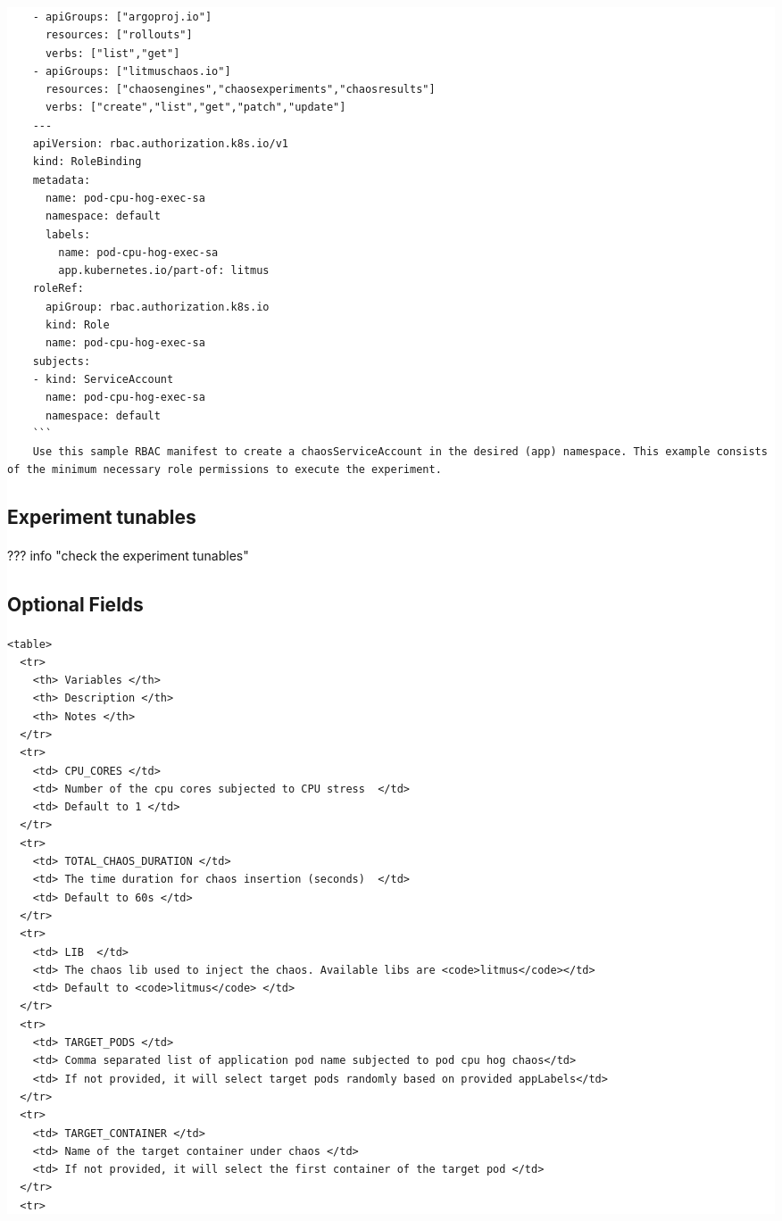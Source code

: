         - apiGroups: ["argoproj.io"]
          resources: ["rollouts"]
          verbs: ["list","get"]
        - apiGroups: ["litmuschaos.io"]
          resources: ["chaosengines","chaosexperiments","chaosresults"]
          verbs: ["create","list","get","patch","update"]
        ---
        apiVersion: rbac.authorization.k8s.io/v1
        kind: RoleBinding
        metadata:
          name: pod-cpu-hog-exec-sa
          namespace: default
          labels:
            name: pod-cpu-hog-exec-sa
            app.kubernetes.io/part-of: litmus
        roleRef:
          apiGroup: rbac.authorization.k8s.io
          kind: Role
          name: pod-cpu-hog-exec-sa
        subjects:
        - kind: ServiceAccount
          name: pod-cpu-hog-exec-sa
          namespace: default
        ```
        Use this sample RBAC manifest to create a chaosServiceAccount in the desired (app) namespace. This example consists of the minimum necessary role permissions to execute the experiment.

## Experiment tunables

??? info "check the experiment tunables"
    <h2>Optional Fields</h2>

    <table>
      <tr>
        <th> Variables </th>
        <th> Description </th>
        <th> Notes </th>
      </tr>
      <tr>
        <td> CPU_CORES </td>
        <td> Number of the cpu cores subjected to CPU stress  </td>
        <td> Default to 1 </td>
      </tr>
      <tr>
        <td> TOTAL_CHAOS_DURATION </td>
        <td> The time duration for chaos insertion (seconds)  </td>
        <td> Default to 60s </td>
      </tr>
      <tr>
        <td> LIB  </td>
        <td> The chaos lib used to inject the chaos. Available libs are <code>litmus</code></td>
        <td> Default to <code>litmus</code> </td>
      </tr>
      <tr>
        <td> TARGET_PODS </td>
        <td> Comma separated list of application pod name subjected to pod cpu hog chaos</td>
        <td> If not provided, it will select target pods randomly based on provided appLabels</td>
      </tr> 
      <tr> 
        <td> TARGET_CONTAINER </td>
        <td> Name of the target container under chaos </td>
        <td> If not provided, it will select the first container of the target pod </td>
      </tr> 
      <tr>